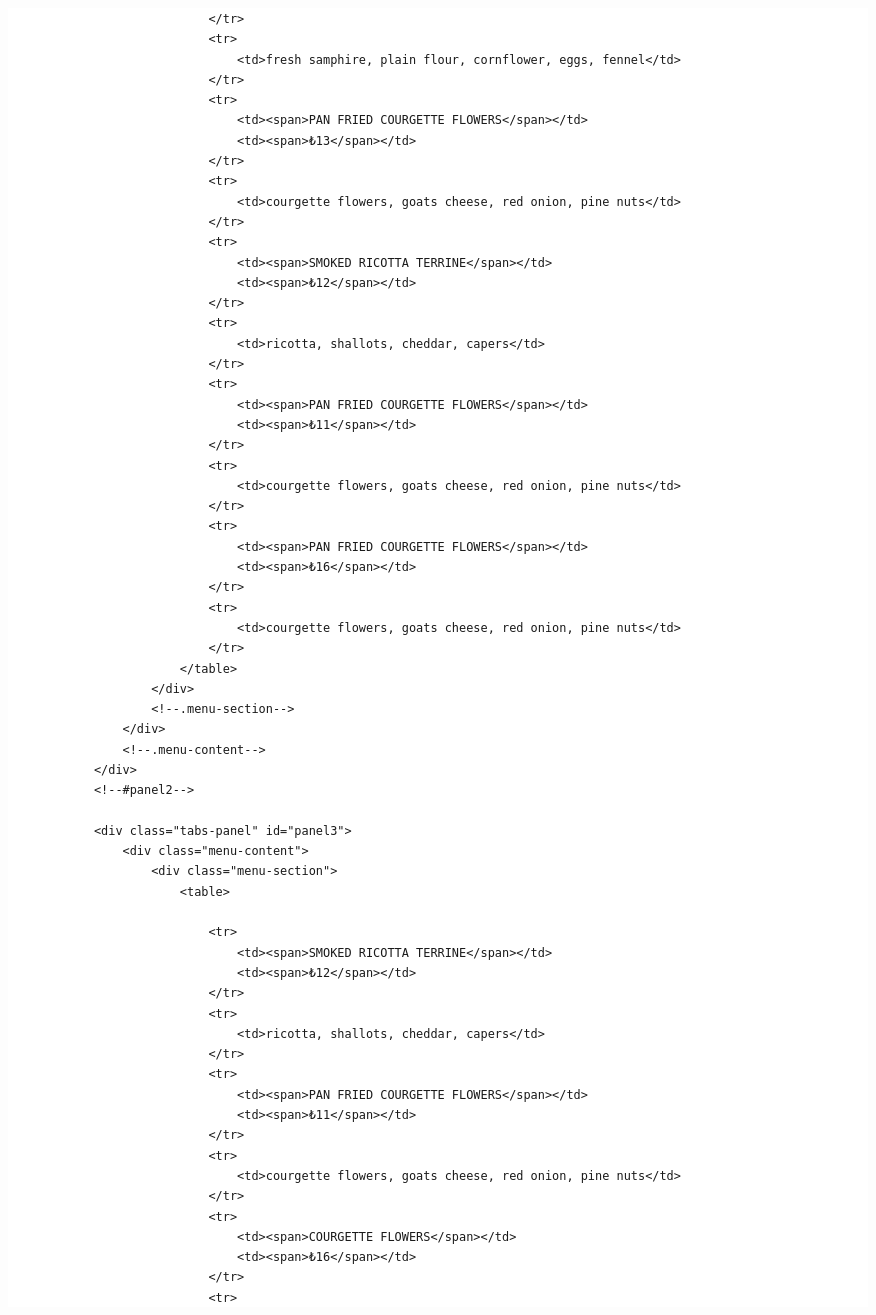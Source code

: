                                 </tr>
                                <tr>
                                    <td>fresh samphire, plain flour, cornflower, eggs, fennel</td>
                                </tr>
                                <tr>
                                    <td><span>PAN FRIED COURGETTE FLOWERS</span></td>
                                    <td><span>₺13</span></td>
                                </tr>
                                <tr>
                                    <td>courgette flowers, goats cheese, red onion, pine nuts</td>
                                </tr>
                                <tr>
                                    <td><span>SMOKED RICOTTA TERRINE</span></td>
                                    <td><span>₺12</span></td>
                                </tr>
                                <tr>
                                    <td>ricotta, shallots, cheddar, capers</td>
                                </tr>
                                <tr>
                                    <td><span>PAN FRIED COURGETTE FLOWERS</span></td>
                                    <td><span>₺11</span></td>
                                </tr>
                                <tr>
                                    <td>courgette flowers, goats cheese, red onion, pine nuts</td>
                                </tr>
                                <tr>
                                    <td><span>PAN FRIED COURGETTE FLOWERS</span></td>
                                    <td><span>₺16</span></td>
                                </tr>
                                <tr>
                                    <td>courgette flowers, goats cheese, red onion, pine nuts</td>
                                </tr>
                            </table>
                        </div>
                        <!--.menu-section-->
                    </div>
                    <!--.menu-content-->
                </div>
                <!--#panel2-->

                <div class="tabs-panel" id="panel3">
                    <div class="menu-content">
                        <div class="menu-section">
                            <table>

                                <tr>
                                    <td><span>SMOKED RICOTTA TERRINE</span></td>
                                    <td><span>₺12</span></td>
                                </tr>
                                <tr>
                                    <td>ricotta, shallots, cheddar, capers</td>
                                </tr>
                                <tr>
                                    <td><span>PAN FRIED COURGETTE FLOWERS</span></td>
                                    <td><span>₺11</span></td>
                                </tr>
                                <tr>
                                    <td>courgette flowers, goats cheese, red onion, pine nuts</td>
                                </tr>
                                <tr>
                                    <td><span>COURGETTE FLOWERS</span></td>
                                    <td><span>₺16</span></td>
                                </tr>
                                <tr>
